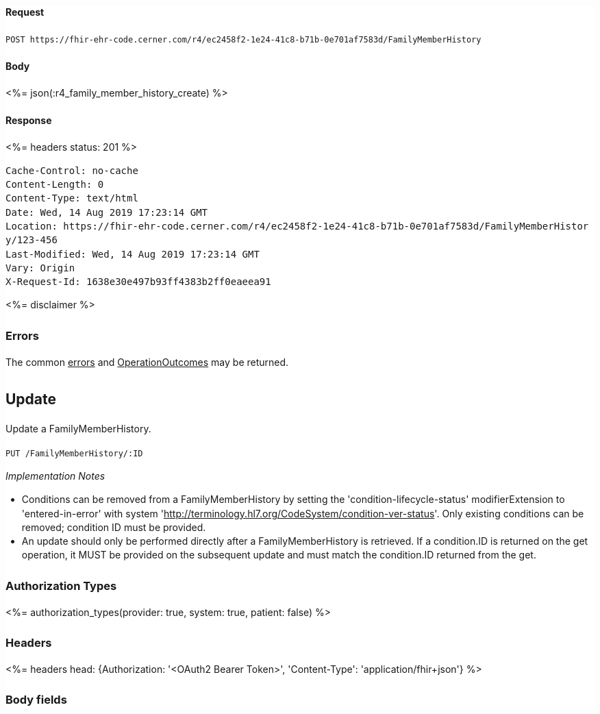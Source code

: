#### Request

    POST https://fhir-ehr-code.cerner.com/r4/ec2458f2-1e24-41c8-b71b-0e701af7583d/FamilyMemberHistory

#### Body

<%= json(:r4_family_member_history_create) %>

#### Response

<%= headers status: 201 %>
<pre class="terminal">
Cache-Control: no-cache
Content-Length: 0
Content-Type: text/html
Date: Wed, 14 Aug 2019 17:23:14 GMT
Location: https://fhir-ehr-code.cerner.com/r4/ec2458f2-1e24-41c8-b71b-0e701af7583d/FamilyMemberHistory/123-456
Last-Modified: Wed, 14 Aug 2019 17:23:14 GMT
Vary: Origin
X-Request-Id: 1638e30e497b93ff4383b2ff0eaeea91
</pre>

<%= disclaimer %>

### Errors

The common [errors] and [OperationOutcomes] may be returned.

## Update

Update a FamilyMemberHistory.

    PUT /FamilyMemberHistory/:ID

_Implementation Notes_

* Conditions can be removed from a FamilyMemberHistory by setting the 'condition-lifecycle-status' modifierExtension to 'entered-in-error' with system 'http://terminology.hl7.org/CodeSystem/condition-ver-status'. Only existing conditions can be removed; condition ID must be provided.
* An update should only be performed directly after a FamilyMemberHistory is retrieved. If a condition.ID is returned on the get operation, it MUST be provided on the subsequent update and must match the condition.ID returned from the get.

### Authorization Types

<%= authorization_types(provider: true, system: true, patient: false) %>

### Headers

<%= headers head: {Authorization: '&lt;OAuth2 Bearer Token>', 'Content-Type': 'application/fhir+json'} %>

### Body fields


[`reference`]: https://hl7.org/fhir/r4/search.html#reference
[`token`]: https://hl7.org/fhir/R4/search.html#token
[errors]: ../../../#client-errors
[Patient Adopted]: #custom-extensions
[Precision Extension]: #custom-extensions
[Condition Result]: #custom-extensions
[Condition Lifecycle Status]: #custom-extensions
[Condition Course]: #custom-extensions
[Family Member History Severity]: http://hl7.org/fhir/extension-familymemberhistory-severity.html
[OperationOutcomes]: ../../../#operation-outcomes